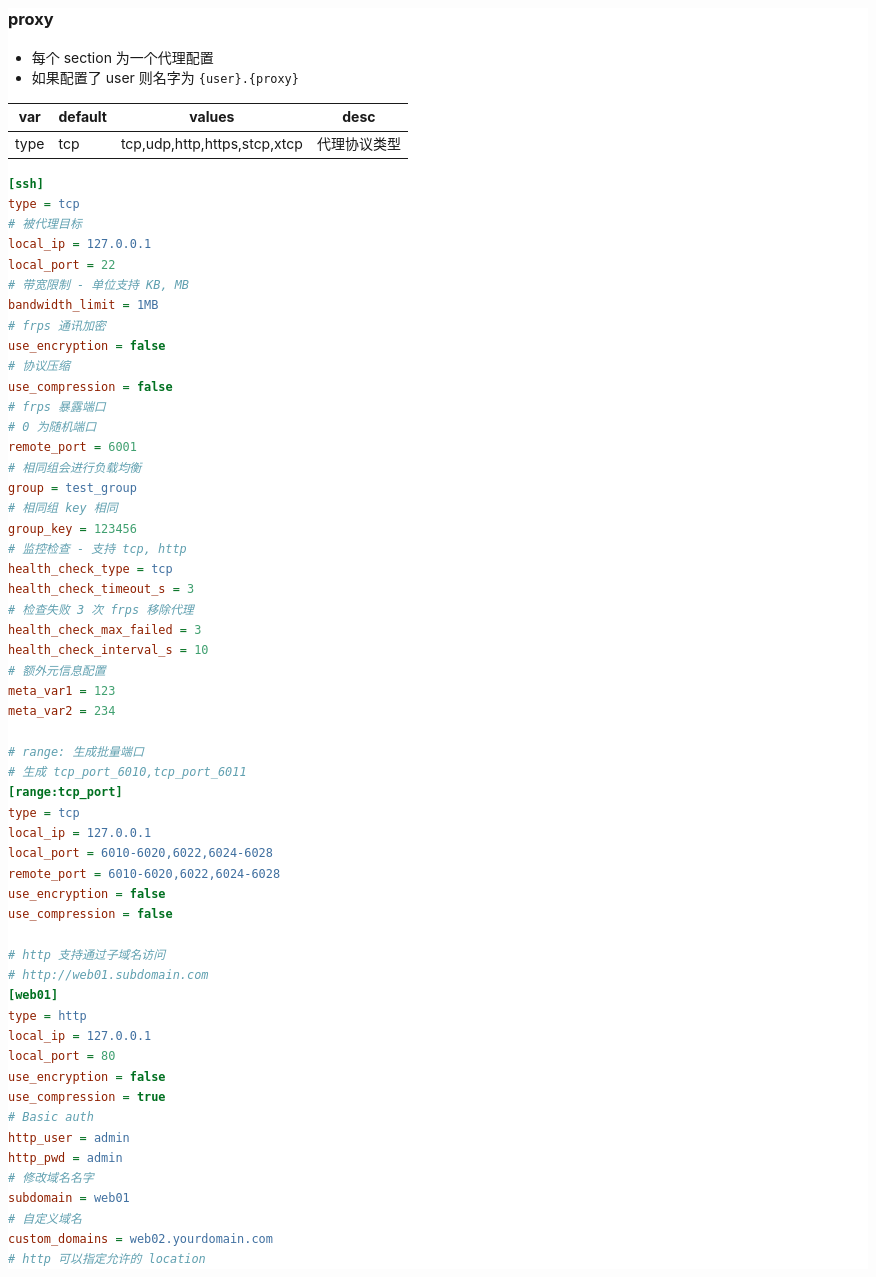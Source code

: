### proxy

- 每个 section 为一个代理配置
- 如果配置了 user 则名字为 `{user}.{proxy}`

| var  | default | values                       | desc         |
| ---- | ------- | ---------------------------- | ------------ |
| type | tcp     | tcp,udp,http,https,stcp,xtcp | 代理协议类型 |

```ini
[ssh]
type = tcp
# 被代理目标
local_ip = 127.0.0.1
local_port = 22
# 带宽限制 - 单位支持 KB, MB
bandwidth_limit = 1MB
# frps 通讯加密
use_encryption = false
# 协议压缩
use_compression = false
# frps 暴露端口
# 0 为随机端口
remote_port = 6001
# 相同组会进行负载均衡
group = test_group
# 相同组 key 相同
group_key = 123456
# 监控检查 - 支持 tcp, http
health_check_type = tcp
health_check_timeout_s = 3
# 检查失败 3 次 frps 移除代理
health_check_max_failed = 3
health_check_interval_s = 10
# 额外元信息配置
meta_var1 = 123
meta_var2 = 234

# range: 生成批量端口
# 生成 tcp_port_6010,tcp_port_6011
[range:tcp_port]
type = tcp
local_ip = 127.0.0.1
local_port = 6010-6020,6022,6024-6028
remote_port = 6010-6020,6022,6024-6028
use_encryption = false
use_compression = false

# http 支持通过子域名访问
# http://web01.subdomain.com
[web01]
type = http
local_ip = 127.0.0.1
local_port = 80
use_encryption = false
use_compression = true
# Basic auth
http_user = admin
http_pwd = admin
# 修改域名名字
subdomain = web01
# 自定义域名
custom_domains = web02.yourdomain.com
# http 可以指定允许的 location
```